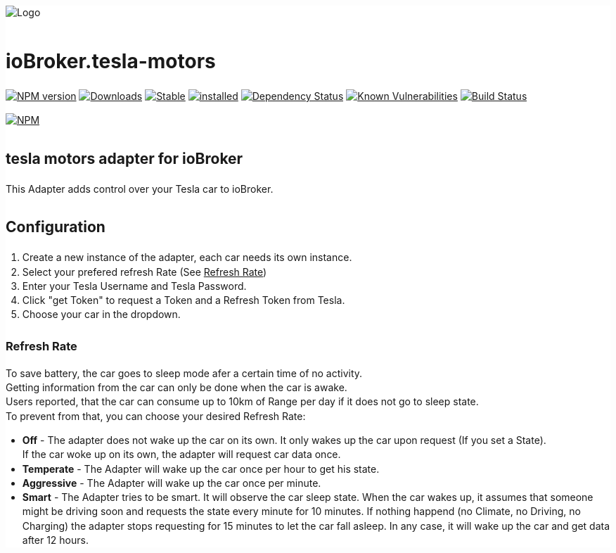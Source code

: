 ![Logo](admin/tesla-motors.png)
# ioBroker.tesla-motors
[![NPM version](http://img.shields.io/npm/v/iobroker.tesla-motors.svg)](https://www.npmjs.com/package/iobroker.tesla-motors)
[![Downloads](https://img.shields.io/npm/dm/iobroker.tesla-motors.svg)](https://www.npmjs.com/package/iobroker.tesla-motors)
[![Stable](http://iobroker.live/badges/tesla-motors-stable.svg)](http://iobroker.live/badges/tesla-motors-stable.svg)
[![installed](http://iobroker.live/badges/tesla-motors-installed.svg)](http://iobroker.live/badges/tesla-motors-installed.svg)
[![Dependency Status](https://img.shields.io/david/dbweb-ch/iobroker.tesla-motors.svg)](https://david-dm.org/dbweb-ch/iobroker.tesla-motors)
[![Known Vulnerabilities](https://snyk.io/test/github/dbweb-ch/ioBroker.tesla-motors/badge.svg)](https://snyk.io/test/github/dbweb-ch/ioBroker.tesla-motors)
[![Build Status](http://img.shields.io/travis/dbweb-ch/ioBroker.tesla-motors.svg)](https://travis-ci.org/dbweb-ch/ioBroker.tesla-motors)

[![NPM](https://nodei.co/npm/iobroker.tesla-motors.png?downloads=true)](https://nodei.co/npm/iobroker.tesla-motors/)

## tesla motors adapter for ioBroker

This Adapter adds control over your Tesla car to ioBroker.

## Configuration
1. Create a new instance of the adapter, each car needs its own instance.
2. Select your prefered refresh Rate (See [Refresh Rate](#refreshRate))
2. Enter your Tesla Username and Tesla Password. 
3. Click "get Token" to request a Token and a Refresh Token from Tesla.
4. Choose your car in the dropdown.

### <a name="refreshRate"></a>Refresh Rate
To save battery, the car goes to sleep mode afer a certain time of no activity.<br />
Getting information from the car can only be done when the car is awake.<br />
Users reported, that the car can consume up to 10km of Range per day if it does not go to sleep state.<br />
To prevent from that, you can choose your desired Refresh Rate:
* **Off** - The adapter does not wake up the car on its own. It only wakes up the car upon request (If you set a State).
<br />If the car woke up on its own, the adapter will request car data once.
* **Temperate** - The Adapter will wake up the car once per hour to get his state.
* **Aggressive** - The Adapter will wake up the car once per minute.
* **Smart** - The Adapter tries to be smart. It will observe the car sleep state. When the car wakes up,
it assumes that someone might be driving soon and requests the state every minute for 10 minutes.
If nothing happend (no Climate, no Driving, no Charging) the adapter stops requesting for 15 minutes
to let the car fall asleep. In any case, it will wake up the car and get data after 12 hours.
